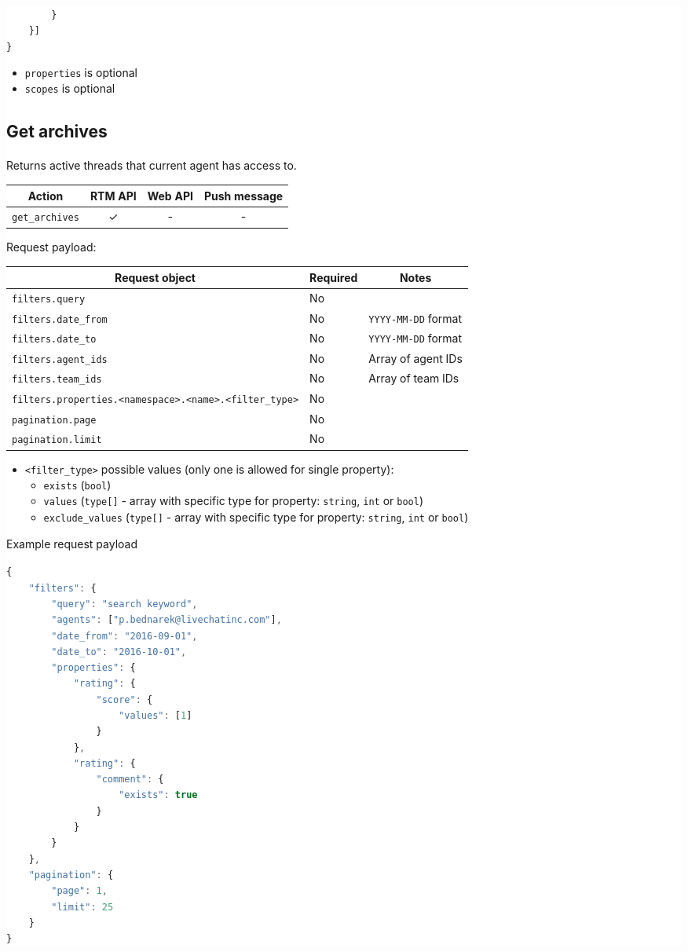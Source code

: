```js
		}
	}]
}
```
* `properties` is optional
* `scopes` is optional


## Get archives
Returns active threads that current agent has access to.


| Action | RTM API | Web API | Push message |
| --- | :---: | :---: | :---: |
| `get_archives` | ✓ | - | - |

Request payload:

| Request object | Required | Notes |
|----------------|----------|-------|
| `filters.query` | No | |
| `filters.date_from` | No | `YYYY-MM-DD` format |
| `filters.date_to` | No | `YYYY-MM-DD` format |
| `filters.agent_ids` | No | Array of agent IDs |
| `filters.team_ids` | No | Array of team IDs |
| `filters.properties.<namespace>.<name>.<filter_type>` | No | |
| `pagination.page` | No | |
| `pagination.limit` | No | |

* `<filter_type>` possible values (only one is allowed for single property):
  * `exists` (`bool`)
  * `values` (`type[]` - array with specific type for property: `string`, `int` or `bool`)
  * `exclude_values` (`type[]` - array with specific type for property: `string`, `int` or `bool`)

Example request payload
```js
{
	"filters": {
		"query": "search keyword",
		"agents": ["p.bednarek@livechatinc.com"],
		"date_from": "2016-09-01",
		"date_to": "2016-10-01",
		"properties": {
			"rating": {
				"score": {
					"values": [1]
				}
			},
			"rating": {
				"comment": {
					"exists": true
				}
			}
		}
	},
	"pagination": {
		"page": 1,
		"limit": 25
	}
}
```